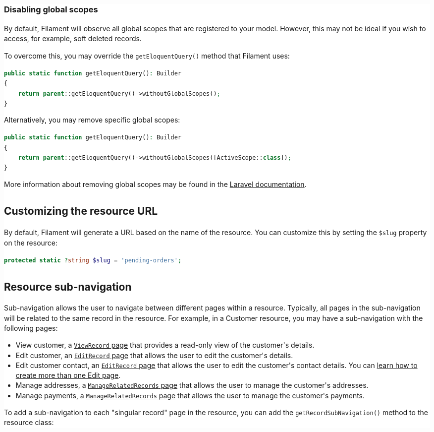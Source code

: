 ### Disabling global scopes

By default, Filament will observe all global scopes that are registered to your model. However, this may not be ideal if you wish to access, for example, soft deleted records.

To overcome this, you may override the `getEloquentQuery()` method that Filament uses:

```php
public static function getEloquentQuery(): Builder
{
    return parent::getEloquentQuery()->withoutGlobalScopes();
}
```

Alternatively, you may remove specific global scopes:

```php
public static function getEloquentQuery(): Builder
{
    return parent::getEloquentQuery()->withoutGlobalScopes([ActiveScope::class]);
}
```

More information about removing global scopes may be found in the [Laravel documentation](https://laravel.com/docs/eloquent#removing-global-scopes).

## Customizing the resource URL

By default, Filament will generate a URL based on the name of the resource. You can customize this by setting the `$slug` property on the resource:

```php
protected static ?string $slug = 'pending-orders';
```

## Resource sub-navigation

Sub-navigation allows the user to navigate between different pages within a resource. Typically, all pages in the sub-navigation will be related to the same record in the resource. For example, in a Customer resource, you may have a sub-navigation with the following pages:

- View customer, a [`ViewRecord` page](viewing-records) that provides a read-only view of the customer's details.
- Edit customer, an [`EditRecord` page](editing-records) that allows the user to edit the customer's details.
- Edit customer contact, an [`EditRecord` page](editing-records) that allows the user to edit the customer's contact details. You can [learn how to create more than one Edit page](editing-records#creating-another-edit-page).
- Manage addresses, a [`ManageRelatedRecords` page](relation-managers#relation-pages) that allows the user to manage the customer's addresses.
- Manage payments, a [`ManageRelatedRecords` page](relation-managers#relation-pages) that allows the user to manage the customer's payments.

To add a sub-navigation to each "singular record" page in the resource, you can add the `getRecordSubNavigation()` method to the resource class:
